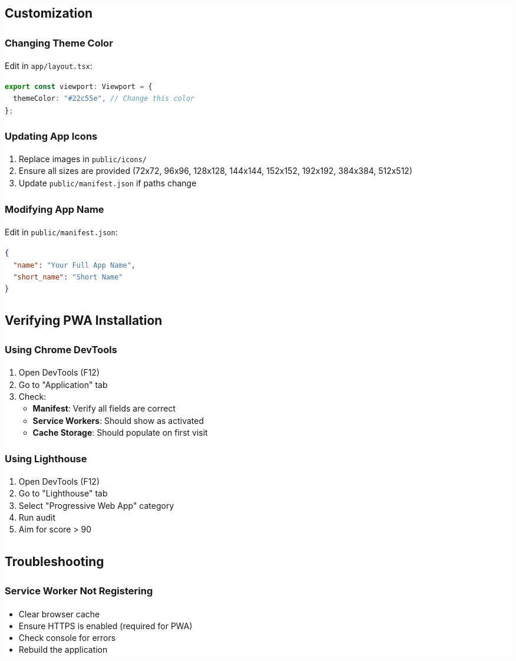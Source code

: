 ## Customization

### Changing Theme Color
Edit in `app/layout.tsx`:
```typescript
export const viewport: Viewport = {
  themeColor: "#22c55e", // Change this color
};
```

### Updating App Icons
1. Replace images in `public/icons/`
2. Ensure all sizes are provided (72x72, 96x96, 128x128, 144x144, 152x152, 192x192, 384x384, 512x512)
3. Update `public/manifest.json` if paths change

### Modifying App Name
Edit in `public/manifest.json`:
```json
{
  "name": "Your Full App Name",
  "short_name": "Short Name"
}
```

## Verifying PWA Installation

### Using Chrome DevTools
1. Open DevTools (F12)
2. Go to "Application" tab
3. Check:
   - **Manifest**: Verify all fields are correct
   - **Service Workers**: Should show as activated
   - **Cache Storage**: Should populate on first visit

### Using Lighthouse
1. Open DevTools (F12)
2. Go to "Lighthouse" tab
3. Select "Progressive Web App" category
4. Run audit
5. Aim for score > 90

## Troubleshooting

### Service Worker Not Registering
- Clear browser cache
- Ensure HTTPS is enabled (required for PWA)
- Check console for errors
- Rebuild the application
